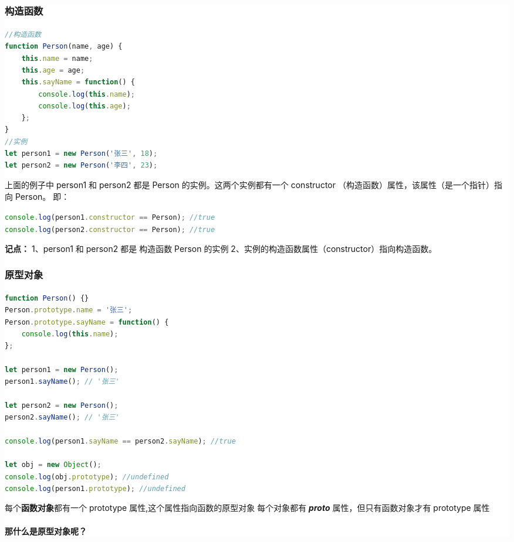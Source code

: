### 构造函数

```js
//构造函数
function Person(name, age) {
    this.name = name;
    this.age = age;
    this.sayName = function() {
        console.log(this.name);
        console.log(this.age);
    };
}
//实例
let person1 = new Person('张三', 18);
let person2 = new Person('李四', 23);
```

上面的例子中 person1 和 person2 都是 Person 的实例。这两个实例都有一个 constructor （构造函数）属性，该属性（是一个指针）指向 Person。 即：

```js
console.log(person1.constructor == Person); //true
console.log(person2.constructor == Person); //true
```

**记点：**
1、person1 和 person2 都是 构造函数 Person 的实例
2、实例的构造函数属性（constructor）指向构造函数。

### 原型对象

```js
function Person() {}
Person.prototype.name = '张三';
Person.prototype.sayName = function() {
    console.log(this.name);
};

let person1 = new Person();
person1.sayName(); // '张三'

let person2 = new Person();
person2.sayName(); // '张三'

console.log(person1.sayName == person2.sayName); //true

let obj = new Object();
console.log(obj.prototype); //undefined
console.log(person1.prototype); //undefined
```

每个**函数对象**都有一个 prototype 属性,这个属性指向函数的原型对象
每个对象都有 **_proto_** 属性，但只有函数对象才有 prototype 属性

#### 那什么是原型对象呢？

